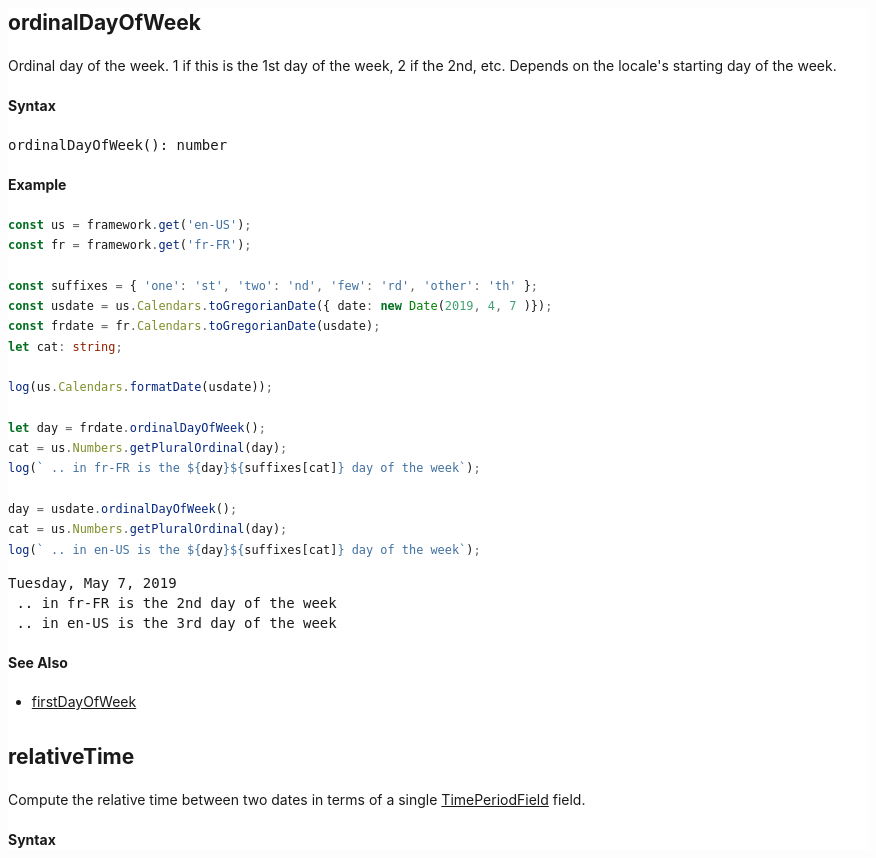 


## ordinalDayOfWeek

Ordinal day of the week. 1 if this is the 1st day of the week, 2 if the 2nd, etc. Depends on the locale's starting day of the week.

#### Syntax

<pre class="syntax">
ordinalDayOfWeek(): number
</pre>

#### Example

```typescript
const us = framework.get('en-US');
const fr = framework.get('fr-FR');

const suffixes = { 'one': 'st', 'two': 'nd', 'few': 'rd', 'other': 'th' };
const usdate = us.Calendars.toGregorianDate({ date: new Date(2019, 4, 7 )});
const frdate = fr.Calendars.toGregorianDate(usdate);
let cat: string;

log(us.Calendars.formatDate(usdate));

let day = frdate.ordinalDayOfWeek();
cat = us.Numbers.getPluralOrdinal(day);
log(` .. in fr-FR is the ${day}${suffixes[cat]} day of the week`);

day = usdate.ordinalDayOfWeek();
cat = us.Numbers.getPluralOrdinal(day);
log(` .. in en-US is the ${day}${suffixes[cat]} day of the week`);
```
<pre class="output">
Tuesday, May 7, 2019
 .. in fr-FR is the 2nd day of the week
 .. in en-US is the 3rd day of the week
</pre>




#### See Also
 * [firstDayOfWeek](#firstdayofweek)


## relativeTime

Compute the relative time between two dates in terms of a single [TimePeriodField](api-timeperiodfield.html) field.

#### Syntax
